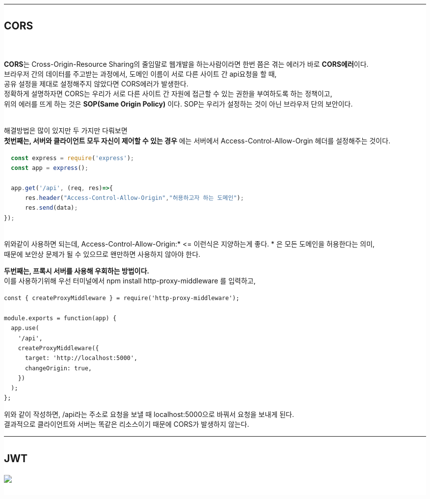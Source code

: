 ---------------------------------

## CORS
<br>

**CORS**는 Cross-Origin-Resource Sharing의 줄임말로 웹개발을 하는사람이라면 한번 쯤은 겪는 에러가 바로 **CORS에러**이다.<br>
브라우저 간의 데이터를 주고받는 과정에서, 도메인 이름이 서로 다른 사이트 간 api요청을 할 때, <br>
공유 설정을 제대로 설정해주지 않았다면 CORS에러가 발생한다. <br>
정확하게 설명하자면 CORS는 우리가 서로 다른 사이트 간 자원에 접근할 수 있는 권한을 부여하도록 하는 정책이고, <br>
위의 에러를 뜨게 하는 것은 **SOP(Same Origin Policy)** 이다. SOP는 우리가 설정하는 것이 아닌 브라우저 단의 보안이다. <br>
<br>

해결방법은 많이 있지만 두 가지만 다뤄보면<br> 
**첫번째는, 서버와 클라이언트 모두 자신이 제어할 수 있는 경우** 에는 서버에서 Access-Control-Allow-Orgin 헤더를 설정해주는 것이다. <br>

``` javascript
  const express = require('express');
  const app = express();
  
  app.get('/api', (req, res)=>{
      res.header("Access-Control-Allow-Origin","허용하고자 하는 도메인");
      res.send(data);
});
```
<br>
위와같이 사용하면 되는데, Access-Control-Allow-Origin:* <= 이런식은 지양하는게 좋다. * 은 모든 도메인을 허용한다는 의미, <br>
때문에 보안상 문제가 될 수 있으므로 왠만하면 사용하지 않아야 한다.<br>

**두번째는, 프록시 서버를 사용해 우회하는 방법이다.** <br>
이를 사용하기위해 우선 터미널에서 npm install http-proxy-middleware 를 입력하고, <br>

```
const { createProxyMiddleware } = require('http-proxy-middleware');

module.exports = function(app) {
  app.use(
    '/api',
    createProxyMiddleware({
      target: 'http://localhost:5000',
      changeOrigin: true,
    })
  );
};
```
위와 같이 작성하면, /api라는 주소로 요청을 보낼 때 localhost:5000으로 바꿔서 요청을 보내게 된다. <br>
결과적으로 클라이언트와 서버는 똑같은 리소스이기 때문에 CORS가 발생하지 않는다. <br>


-------------------------
## JWT <br>

<img src="https://velopert.com/wp-content/uploads/2016/12/jwt-title.png">
<br>
<br>
